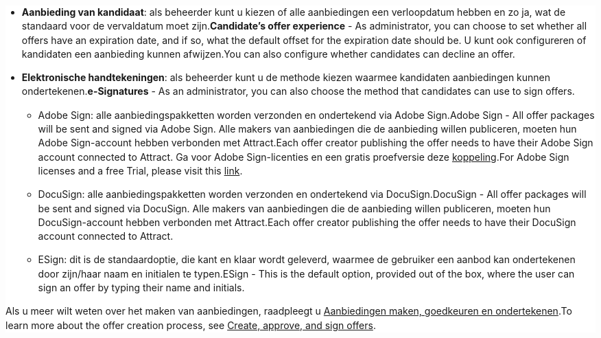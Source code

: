 - <span data-ttu-id="28c1f-223">**Aanbieding van kandidaat**: als beheerder kunt u kiezen of alle aanbiedingen een verloopdatum hebben en zo ja, wat de standaard voor de vervaldatum moet zijn.</span><span class="sxs-lookup"><span data-stu-id="28c1f-223">**Candidate’s offer experience** - As administrator, you can choose to set whether all offers have an expiration date, and if so, what the default offset for the expiration date should be.</span></span> <span data-ttu-id="28c1f-224">U kunt ook configureren of kandidaten een aanbieding kunnen afwijzen.</span><span class="sxs-lookup"><span data-stu-id="28c1f-224">You can also configure whether candidates can decline an offer.</span></span>

- <span data-ttu-id="28c1f-225">**Elektronische handtekeningen**: als beheerder kunt u de methode kiezen waarmee kandidaten aanbiedingen kunnen ondertekenen.</span><span class="sxs-lookup"><span data-stu-id="28c1f-225">**e-Signatures** - As an administrator, you can also choose the method that candidates can use to sign offers.</span></span>
    - <span data-ttu-id="28c1f-226">Adobe Sign: alle aanbiedingspakketten worden verzonden en ondertekend via Adobe Sign.</span><span class="sxs-lookup"><span data-stu-id="28c1f-226">Adobe Sign - All offer packages will be sent and signed via Adobe Sign.</span></span> <span data-ttu-id="28c1f-227">Alle makers van aanbiedingen die de aanbieding willen publiceren, moeten hun Adobe Sign-account hebben verbonden met Attract.</span><span class="sxs-lookup"><span data-stu-id="28c1f-227">Each offer creator publishing the offer needs to have their Adobe Sign account connected to Attract.</span></span> <span data-ttu-id="28c1f-228">Ga voor Adobe Sign-licenties en een gratis proefversie deze [koppeling](https://acrobat.adobe.com/us/en/business/integrations/microsoft-dynamics-365-for-talent.html).</span><span class="sxs-lookup"><span data-stu-id="28c1f-228">For Adobe Sign licenses and a free Trial, please visit this [link](https://acrobat.adobe.com/us/en/business/integrations/microsoft-dynamics-365-for-talent.html).</span></span>

    - <span data-ttu-id="28c1f-229">DocuSign: alle aanbiedingspakketten worden verzonden en ondertekend via DocuSign.</span><span class="sxs-lookup"><span data-stu-id="28c1f-229">DocuSign - All offer packages will be sent and signed via DocuSign.</span></span> <span data-ttu-id="28c1f-230">Alle makers van aanbiedingen die de aanbieding willen publiceren, moeten hun DocuSign-account hebben verbonden met Attract.</span><span class="sxs-lookup"><span data-stu-id="28c1f-230">Each offer creator publishing the offer needs to have their DocuSign account connected to Attract.</span></span> 
    
    - <span data-ttu-id="28c1f-231">ESign: dit is de standaardoptie, die kant en klaar wordt geleverd, waarmee de gebruiker een aanbod kan ondertekenen door zijn/haar naam en initialen te typen.</span><span class="sxs-lookup"><span data-stu-id="28c1f-231">ESign - This is the default option, provided out of the box, where the user can sign an offer by typing their name and initials.</span></span>


<span data-ttu-id="28c1f-232">Als u meer wilt weten over het maken van aanbiedingen, raadpleegt u [Aanbiedingen maken, goedkeuren en ondertekenen](./creating-offers.md).</span><span class="sxs-lookup"><span data-stu-id="28c1f-232">To learn more about the offer creation process, see [Create, approve, and sign offers](./creating-offers.md).</span></span>
